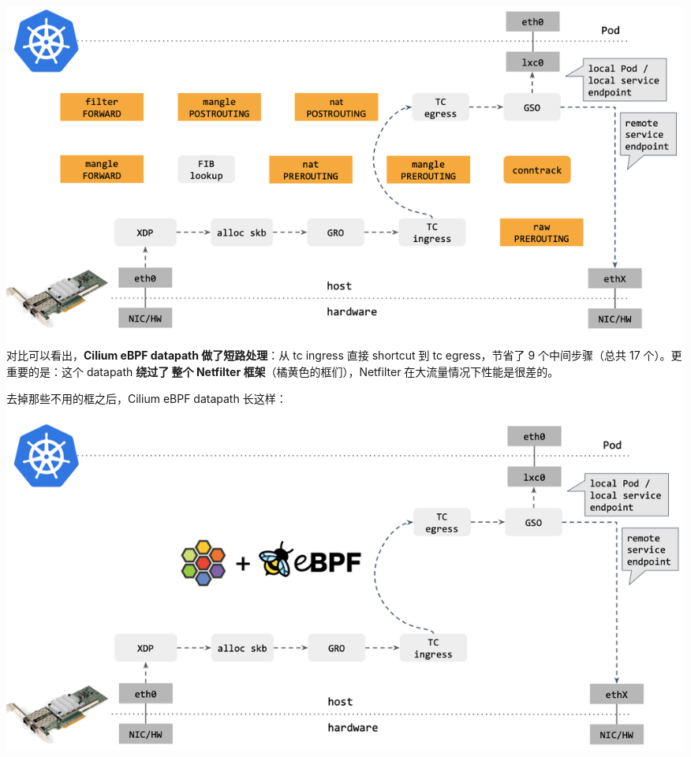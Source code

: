 <p align="center"><img src="/assets/img/ebpf-and-k8s/flow-with-cilium-ebpf-1.png" width="100%" height="100%"></p>

对比可以看出，**Cilium eBPF datapath 做了短路处理**：从 tc ingress 直接 shortcut 到
tc egress，节省了 9 个中间步骤（总共 17 个）。更重要的是：这个 datapath **绕过了
整个 Netfilter 框架**（橘黄色的框们），Netfilter 在大流量情况下性能是很差的。

去掉那些不用的框之后，Cilium eBPF datapath 长这样：

<p align="center"><img src="/assets/img/ebpf-and-k8s/flow-with-cilium-ebpf-2.png" width="100%" height="100%"></p>
